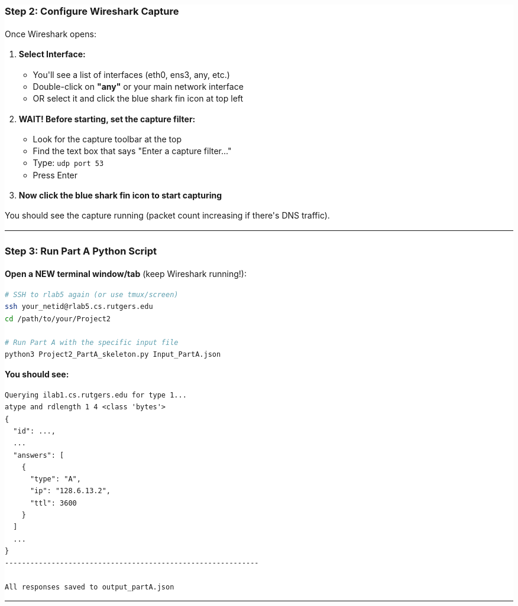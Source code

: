 
### Step 2: Configure Wireshark Capture

Once Wireshark opens:

1. **Select Interface:**
   - You'll see a list of interfaces (eth0, ens3, any, etc.)
   - Double-click on **"any"** or your main network interface
   - OR select it and click the blue shark fin icon at top left

2. **WAIT! Before starting, set the capture filter:**
   - Look for the capture toolbar at the top
   - Find the text box that says "Enter a capture filter..."
   - Type: `udp port 53`
   - Press Enter

3. **Now click the blue shark fin icon to start capturing**

You should see the capture running (packet count increasing if there's DNS traffic).

---

### Step 3: Run Part A Python Script

**Open a NEW terminal window/tab** (keep Wireshark running!):

```bash
# SSH to rlab5 again (or use tmux/screen)
ssh your_netid@rlab5.cs.rutgers.edu
cd /path/to/your/Project2

# Run Part A with the specific input file
python3 Project2_PartA_skeleton.py Input_PartA.json
```

**You should see:**
```
Querying ilab1.cs.rutgers.edu for type 1...
atype and rdlength 1 4 <class 'bytes'>
{
  "id": ...,
  ...
  "answers": [
    {
      "type": "A",
      "ip": "128.6.13.2",
      "ttl": 3600
    }
  ]
  ...
}
------------------------------------------------------------

All responses saved to output_partA.json
```

---